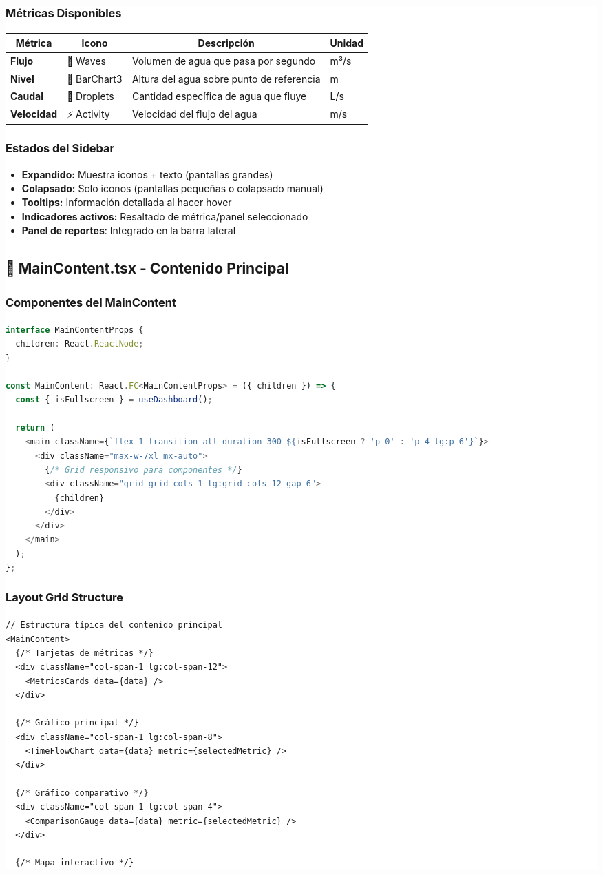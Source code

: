 ### Métricas Disponibles

| Métrica | Icono | Descripción | Unidad |
|---------|-------|-------------|--------|
| **Flujo** | 🌊 Waves | Volumen de agua que pasa por segundo | m³/s |
| **Nivel** | 📏 BarChart3 | Altura del agua sobre punto de referencia | m |
| **Caudal** | 🚰 Droplets | Cantidad específica de agua que fluye | L/s |
| **Velocidad** | ⚡ Activity | Velocidad del flujo del agua | m/s |

### Estados del Sidebar
- **Expandido:** Muestra iconos + texto (pantallas grandes)
- **Colapsado:** Solo iconos (pantallas pequeñas o colapsado manual)
- **Tooltips:** Información detallada al hacer hover
- **Indicadores activos:** Resaltado de métrica/panel seleccionado
- **Panel de reportes**: Integrado en la barra lateral

## 📄 **MainContent.tsx - Contenido Principal**

### Componentes del MainContent
```typescript
interface MainContentProps {
  children: React.ReactNode;
}

const MainContent: React.FC<MainContentProps> = ({ children }) => {
  const { isFullscreen } = useDashboard();
  
  return (
    <main className={`flex-1 transition-all duration-300 ${isFullscreen ? 'p-0' : 'p-4 lg:p-6'}`}>
      <div className="max-w-7xl mx-auto">
        {/* Grid responsivo para componentes */}
        <div className="grid grid-cols-1 lg:grid-cols-12 gap-6">
          {children}
        </div>
      </div>
    </main>
  );
};
```

### Layout Grid Structure
```tsx
// Estructura típica del contenido principal
<MainContent>
  {/* Tarjetas de métricas */}
  <div className="col-span-1 lg:col-span-12">
    <MetricsCards data={data} />
  </div>
  
  {/* Gráfico principal */}
  <div className="col-span-1 lg:col-span-8">
    <TimeFlowChart data={data} metric={selectedMetric} />
  </div>
  
  {/* Gráfico comparativo */}
  <div className="col-span-1 lg:col-span-4">
    <ComparisonGauge data={data} metric={selectedMetric} />
  </div>
  
  {/* Mapa interactivo */}
```